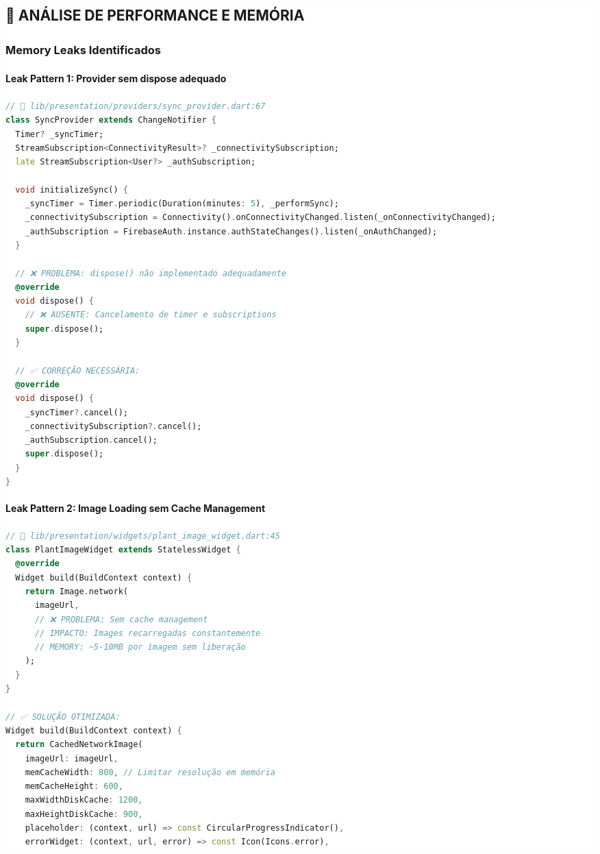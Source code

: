
## 🚀 ANÁLISE DE PERFORMANCE E MEMÓRIA

### **Memory Leaks Identificados**

#### **Leak Pattern 1: Provider sem dispose adequado**
```dart
// 📍 lib/presentation/providers/sync_provider.dart:67
class SyncProvider extends ChangeNotifier {
  Timer? _syncTimer;
  StreamSubscription<ConnectivityResult>? _connectivitySubscription;
  late StreamSubscription<User?> _authSubscription;
  
  void initializeSync() {
    _syncTimer = Timer.periodic(Duration(minutes: 5), _performSync);
    _connectivitySubscription = Connectivity().onConnectivityChanged.listen(_onConnectivityChanged);
    _authSubscription = FirebaseAuth.instance.authStateChanges().listen(_onAuthChanged);
  }
  
  // ❌ PROBLEMA: dispose() não implementado adequadamente
  @override
  void dispose() {
    // ❌ AUSENTE: Cancelamento de timer e subscriptions
    super.dispose();
  }
  
  // ✅ CORREÇÃO NECESSÁRIA:
  @override
  void dispose() {
    _syncTimer?.cancel();
    _connectivitySubscription?.cancel();
    _authSubscription.cancel();
    super.dispose();
  }
}
```

#### **Leak Pattern 2: Image Loading sem Cache Management**
```dart
// 📍 lib/presentation/widgets/plant_image_widget.dart:45
class PlantImageWidget extends StatelessWidget {
  @override
  Widget build(BuildContext context) {
    return Image.network(
      imageUrl,
      // ❌ PROBLEMA: Sem cache management
      // IMPACTO: Images recarregadas constantemente
      // MEMORY: ~5-10MB por imagem sem liberação
    );
  }
}

// ✅ SOLUÇÃO OTIMIZADA:
Widget build(BuildContext context) {
  return CachedNetworkImage(
    imageUrl: imageUrl,
    memCacheWidth: 800, // Limitar resolução em memória
    memCacheHeight: 600,
    maxWidthDiskCache: 1200,
    maxHeightDiskCache: 900,
    placeholder: (context, url) => const CircularProgressIndicator(),
    errorWidget: (context, url, error) => const Icon(Icons.error),
```